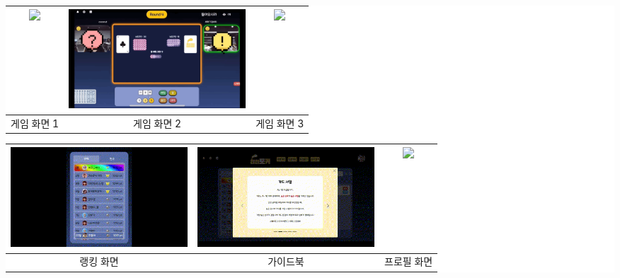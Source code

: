| <img src="/assets/게임화면1.gif" width="250"> | <img src="/assets/게임화면2.gif" width="250">  | <img src="/assets/게임화면3" width="250"> |
|:----------------------------------:|:----------------------------------------------:|:------------------------------------------------------------:|
|              게임 화면 1               |                    게임 화면 2                     |                           게임 화면 3                            |

|     <img src="/assets/랭킹.gif" width="250">      | <img src="/assets/가이드북.gif" width="250"> | <img src="/assets/프로필.gif" width="250"> |
|:------------------------------------------------------:|:----------------------------------------------------------:|:-----------------------------------------------------------:|
|                         랭킹 화면                          |                            가이드북                            |                           프로필 화면                            |
